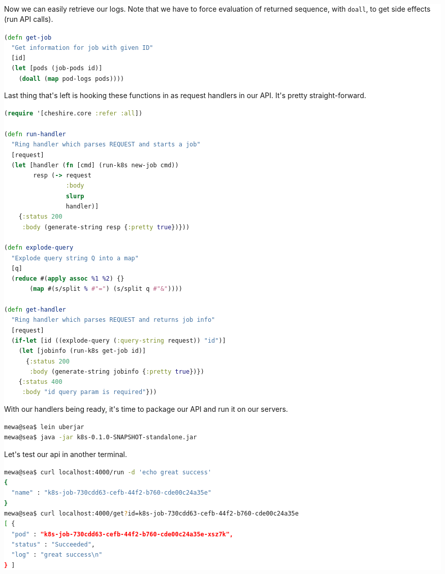 Now we can easily retrieve our logs. Note that we have to force evaluation of returned sequence,
with `doall`, to get side effects (run API calls).
```clojure
(defn get-job
  "Get information for job with given ID"
  [id]
  (let [pods (job-pods id)]
    (doall (map pod-logs pods))))
```

Last thing that's left is hooking these functions in as request handlers in our API. It's pretty straight-forward.

```clojure
(require '[cheshire.core :refer :all])

(defn run-handler
  "Ring handler which parses REQUEST and starts a job"
  [request]
  (let [handler (fn [cmd] (run-k8s new-job cmd))
        resp (-> request
                 :body
                 slurp
                 handler)]
    {:status 200
     :body (generate-string resp {:pretty true})}))

(defn explode-query
  "Explode query string Q into a map"
  [q]
  (reduce #(apply assoc %1 %2) {}
       (map #(s/split % #"=") (s/split q #"&"))))

(defn get-handler
  "Ring handler which parses REQUEST and returns job info"
  [request]
  (if-let [id ((explode-query (:query-string request)) "id")]
    (let [jobinfo (run-k8s get-job id)]
      {:status 200
       :body (generate-string jobinfo {:pretty true})})
    {:status 400
     :body "id query param is required"}))
```

With our handlers being ready, it's time to package our API and run it on our servers.

```sh
mewa@sea$ lein uberjar
mewa@sea$ java -jar k8s-0.1.0-SNAPSHOT-standalone.jar
```

Let's test our api in another terminal.

```sh
mewa@sea$ curl localhost:4000/run -d 'echo great success'
{
  "name" : "k8s-job-730cdd63-cefb-44f2-b760-cde00c24a35e"
}
mewa@sea$ curl localhost:4000/get?id=k8s-job-730cdd63-cefb-44f2-b760-cde00c24a35e
[ {
  "pod" : "k8s-job-730cdd63-cefb-44f2-b760-cde00c24a35e-xsz7k",
  "status" : "Succeeded",
  "log" : "great success\n"
} ]
```
